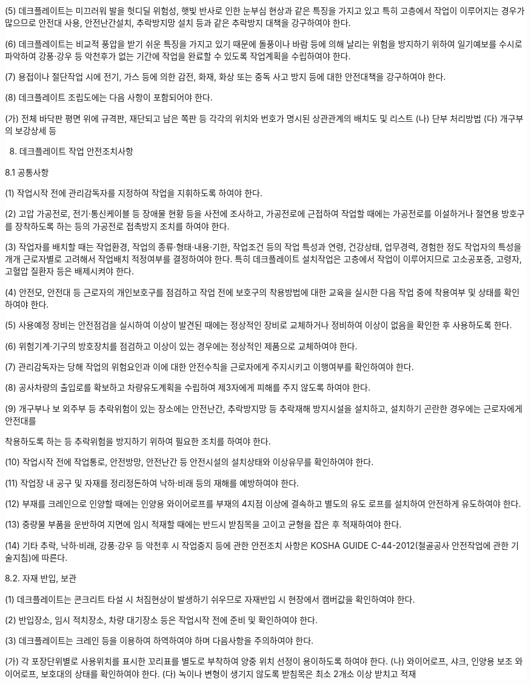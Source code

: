 (5) 데크플레이트는 미끄러워 발을 헛디딜 위험성, 햇빛 반사로 인한 눈부심 현상과 같은 특징을 가지고 있고 특히 고층에서 작업이 이루어지는 경우가 많으므로 안전대 사용, 안전난간설치, 추락방지망 설치 등과 같은 추락방지 대책을 강구하여야 한다.

(6) 데크플레이트는 비교적 풍압을 받기 쉬운 특징을 가지고 있기 때문에 돌풍이나 바람 등에 의해 날리는 위험을 방지하기 위하여 일기예보를 수시로 파악하여 강풍·강우 등 악천후가 없는 기간에 작업을 완료할 수 있도록 작업계획을 수립하여야 한다.

(7) 용접이나 절단작업 시에 전기, 가스 등에 의한 감전, 화재, 화상 또는 중독 사고 방지 등에 대한 안전대책을 강구하여야 한다.

(8) 데크플레이트 조립도에는 다음 사항이 포함되어야 한다.

(가) 전체 바닥판 평면 위에 규격판, 재단되고 남은 쪽판 등 각각의 위치와 번호가 명시된 상관관계의 배치도 및 리스트
(나) 단부 처리방법
(다) 개구부의 보강상세 등

8. 데크플레이트 작업 안전조치사항

8.1 공통사항

(1) 작업시작 전에 관리감독자를 지정하여 작업을 지휘하도록 하여야 한다.

(2) 고압 가공전로, 전기·통신케이블 등 장애물 현황 등을 사전에 조사하고, 가공전로에 근접하여 작업할 때에는 가공전로를 이설하거나 절연용 방호구를 장착하도록 하는 등의 가공전로 접촉방지 조치를 하여야 한다.

(3) 작업자를 배치할 때는 작업환경, 작업의 종류·형태·내용·기한, 작업조건 등의 작업 특성과 연령, 건강상태, 업무경력, 경험한 정도 작업자의 특성을 개개 근로자별로 고려해서 작업배치 적정여부를 결정하여야 한다. 특히 데크플레이트 설치작업은 고층에서 작업이 이루어지므로 고소공포증, 고령자, 고혈압 질환자 등은 배제시켜야 한다.

(4) 안전모, 안전대 등 근로자의 개인보호구를 점검하고 작업 전에 보호구의 착용방법에 대한 교육을 실시한 다음 작업 중에 착용여부 및 상태를 확인하여야 한다.

(5) 사용예정 장비는 안전점검을 실시하여 이상이 발견된 때에는 정상적인 장비로 교체하거나 정비하여 이상이 없음을 확인한 후 사용하도록 한다.

(6) 위험기계·기구의 방호장치를 점검하고 이상이 있는 경우에는 정상적인 제품으로 교체하여야 한다.

(7) 관리감독자는 당해 작업의 위험요인과 이에 대한 안전수칙을 근로자에게 주지시키고 이행여부를 확인하여야 한다.

(8) 공사차량의 출입로를 확보하고 차량유도계획을 수립하여 제3자에게 피해를 주지 않도록 하여야 한다.

(9) 개구부나 보 외주부 등 추락위험이 있는 장소에는 안전난간, 추락방지망 등 추락재해 방지시설을 설치하고, 설치하기 곤란한 경우에는 근로자에게 안전대를

착용하도록 하는 등 추락위험을 방지하기 위하여 필요한 조치를 하여야 한다.

(10) 작업시작 전에 작업통로, 안전방망, 안전난간 등 안전시설의 설치상태와 이상유무를 확인하여야 한다.

(11) 작업장 내 공구 및 자재를 정리정돈하여 낙하·비래 등의 재해를 예방하여야 한다.

(12) 부재를 크레인으로 인양할 때에는 인양용 와이어로프를 부재의 4지점 이상에 결속하고 별도의 유도 로프를 설치하여 안전하게 유도하여야 한다.

(13) 중량물 부품을 운반하여 지면에 임시 적재할 때에는 반드시 받침목을 고이고 균형을 잡은 후 적재하여야 한다.

(14) 기타 추락, 낙하·비래, 강풍·강우 등 악천후 시 작업중지 등에 관한 안전조치 사항은 KOSHA GUIDE C-44-2012(철골공사 안전작업에 관한 기술지침)에 따른다.

8.2. 자재 반입, 보관

(1) 데크플레이트는 콘크리트 타설 시 처짐현상이 발생하기 쉬우므로 자재반입 시 현장에서 캠버값을 확인하여야 한다.

(2) 반입장소, 임시 적치장소, 차량 대기장소 등은 작업시작 전에 준비 및 확인하여야 한다.

(3) 데크플레이트는 크레인 등을 이용하여 하역하여야 하며 다음사항을 주의하여야 한다.

(가) 각 포장단위별로 사용위치를 표시한 꼬리표를 별도로 부착하여 양중 위치 선정이 용이하도록 하여야 한다.
(나) 와이어로프, 샤크, 인양용 보조 와이어로프, 보호대의 상태를 확인하여야 한다.
(다) 녹이나 변형이 생기지 않도록 받침목은 최소 2개소 이상 받치고 적재
